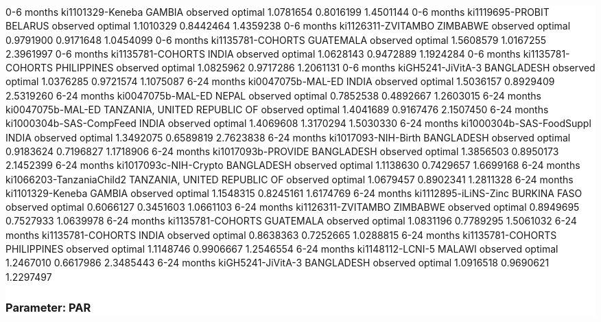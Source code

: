 0-6 months    ki1101329-Keneba           GAMBIA                         observed             optimal           1.0781654   0.8016199   1.4501144
0-6 months    ki1119695-PROBIT           BELARUS                        observed             optimal           1.1010329   0.8442464   1.4359238
0-6 months    ki1126311-ZVITAMBO         ZIMBABWE                       observed             optimal           0.9791900   0.9171648   1.0454099
0-6 months    ki1135781-COHORTS          GUATEMALA                      observed             optimal           1.5608579   1.0167255   2.3961997
0-6 months    ki1135781-COHORTS          INDIA                          observed             optimal           1.0628143   0.9472889   1.1924284
0-6 months    ki1135781-COHORTS          PHILIPPINES                    observed             optimal           1.0825962   0.9717286   1.2061131
0-6 months    kiGH5241-JiVitA-3          BANGLADESH                     observed             optimal           1.0376285   0.9721574   1.1075087
6-24 months   ki0047075b-MAL-ED          INDIA                          observed             optimal           1.5036157   0.8929409   2.5319260
6-24 months   ki0047075b-MAL-ED          NEPAL                          observed             optimal           0.7852538   0.4892667   1.2603015
6-24 months   ki0047075b-MAL-ED          TANZANIA, UNITED REPUBLIC OF   observed             optimal           1.4041689   0.9167476   2.1507450
6-24 months   ki1000304b-SAS-CompFeed    INDIA                          observed             optimal           1.4069608   1.3170294   1.5030330
6-24 months   ki1000304b-SAS-FoodSuppl   INDIA                          observed             optimal           1.3492075   0.6589819   2.7623838
6-24 months   ki1017093-NIH-Birth        BANGLADESH                     observed             optimal           0.9183624   0.7196827   1.1718906
6-24 months   ki1017093b-PROVIDE         BANGLADESH                     observed             optimal           1.3856503   0.8950173   2.1452399
6-24 months   ki1017093c-NIH-Crypto      BANGLADESH                     observed             optimal           1.1138630   0.7429657   1.6699168
6-24 months   ki1066203-TanzaniaChild2   TANZANIA, UNITED REPUBLIC OF   observed             optimal           1.0679457   0.8902341   1.2811328
6-24 months   ki1101329-Keneba           GAMBIA                         observed             optimal           1.1548315   0.8245161   1.6174769
6-24 months   ki1112895-iLiNS-Zinc       BURKINA FASO                   observed             optimal           0.6066127   0.3451603   1.0661103
6-24 months   ki1126311-ZVITAMBO         ZIMBABWE                       observed             optimal           0.8949695   0.7527933   1.0639978
6-24 months   ki1135781-COHORTS          GUATEMALA                      observed             optimal           1.0831196   0.7789295   1.5061032
6-24 months   ki1135781-COHORTS          INDIA                          observed             optimal           0.8638363   0.7252665   1.0288815
6-24 months   ki1135781-COHORTS          PHILIPPINES                    observed             optimal           1.1148746   0.9906667   1.2546554
6-24 months   ki1148112-LCNI-5           MALAWI                         observed             optimal           1.2467010   0.6617986   2.3485443
6-24 months   kiGH5241-JiVitA-3          BANGLADESH                     observed             optimal           1.0916518   0.9690621   1.2297497


### Parameter: PAR
